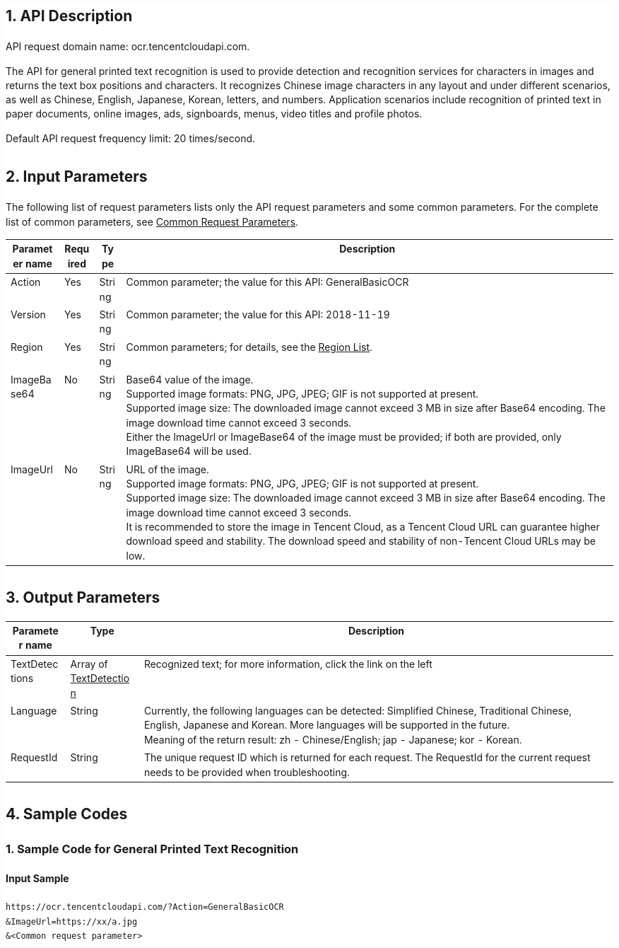 ## 1. API Description

API request domain name: ocr.tencentcloudapi.com.

The API for general printed text recognition is used to provide detection and recognition services for characters in images and returns the text box positions and characters. It recognizes Chinese image characters in any layout and under different scenarios, as well as Chinese, English, Japanese, Korean, letters, and numbers. Application scenarios include recognition of printed text in paper documents, online images, ads, signboards, menus, video titles and profile photos.

Default API request frequency limit: 20 times/second.

## 2. Input Parameters

The following list of request parameters lists only the API request parameters and some common parameters. For the complete list of common parameters, see [Common Request Parameters](/document/api/866/33518).

| Parameter name | Required | Type | Description |
|---------|---------|---------|---------|
| Action | Yes | String | Common parameter; the value for this API: GeneralBasicOCR |
| Version | Yes | String | Common parameter; the value for this API: 2018-11-19 |
| Region | Yes | String | Common parameters; for details, see the [Region List](/document/api/866/33518#.E5.9C.B0.E5.9F.9F.E5.88.97.E8.A1.A8). |
| ImageBase64 | No | String | Base64 value of the image. <br/>Supported image formats: PNG, JPG, JPEG; GIF is not supported at present. <br/>Supported image size: The downloaded image cannot exceed 3 MB in size after Base64 encoding. The image download time cannot exceed 3 seconds. <br/>Either the ImageUrl or ImageBase64 of the image must be provided; if both are provided, only ImageBase64 will be used. |
| ImageUrl | No | String | URL of the image. <br/>Supported image formats: PNG, JPG, JPEG; GIF is not supported at present. <br/>Supported image size: The downloaded image cannot exceed 3 MB in size after Base64 encoding. The image download time cannot exceed 3 seconds. <br/>It is recommended to store the image in Tencent Cloud, as a Tencent Cloud URL can guarantee higher download speed and stability. The download speed and stability of non-Tencent Cloud URLs may be low. |

## 3. Output Parameters

| Parameter name | Type | Description |
|---------|---------|---------|
| TextDetections | Array of [TextDetection](/document/api/866/33527#TextDetection) | Recognized text; for more information, click the link on the left |
| Language | String | Currently, the following languages can be detected: Simplified Chinese, Traditional Chinese, English, Japanese and Korean. More languages will be supported in the future. <br/>Meaning of the return result: zh - Chinese/English; jap - Japanese; kor - Korean. |
| RequestId | String | The unique request ID which is returned for each request. The RequestId for the current request needs to be provided when troubleshooting. |

## 4. Sample Codes

### 1. Sample Code for General Printed Text Recognition

#### Input Sample

```
https://ocr.tencentcloudapi.com/?Action=GeneralBasicOCR
&ImageUrl=https://xx/a.jpg
&<Common request parameter>
```

